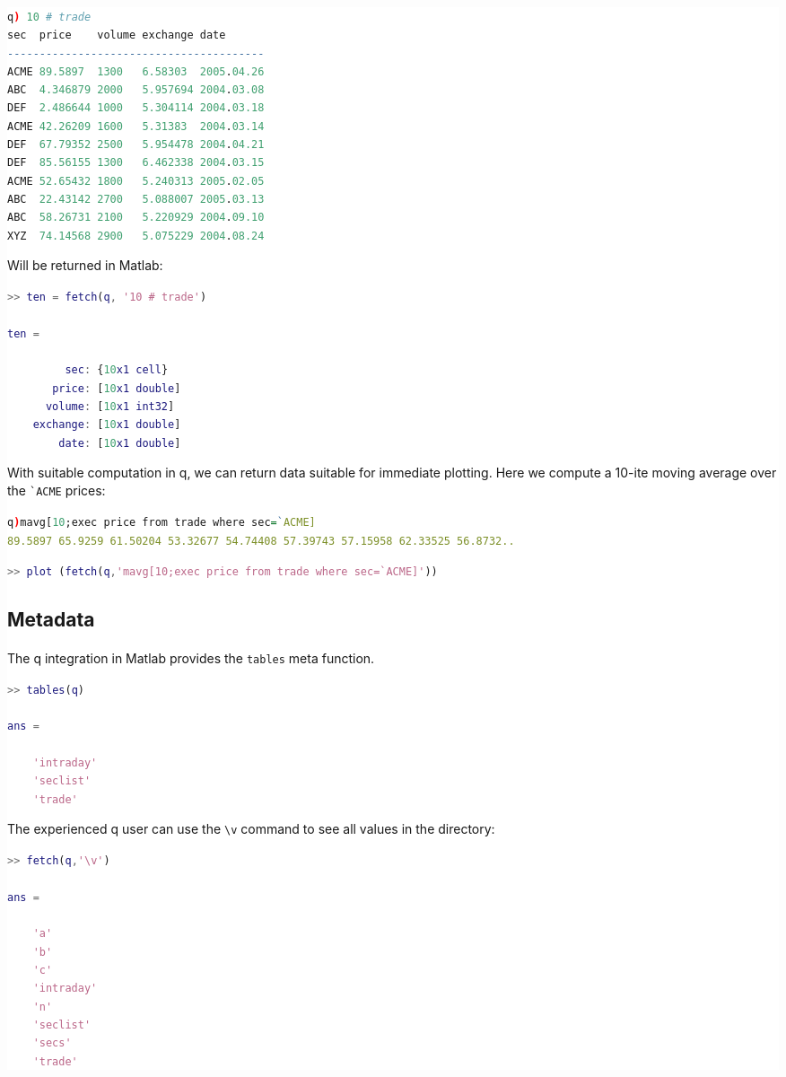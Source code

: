 ```q
q) 10 # trade
sec  price    volume exchange date
----------------------------------------
ACME 89.5897  1300   6.58303  2005.04.26
ABC  4.346879 2000   5.957694 2004.03.08
DEF  2.486644 1000   5.304114 2004.03.18
ACME 42.26209 1600   5.31383  2004.03.14
DEF  67.79352 2500   5.954478 2004.04.21
DEF  85.56155 1300   6.462338 2004.03.15
ACME 52.65432 1800   5.240313 2005.02.05
ABC  22.43142 2700   5.088007 2005.03.13
ABC  58.26731 2100   5.220929 2004.09.10
XYZ  74.14568 2900   5.075229 2004.08.24
```
Will be returned in Matlab:
```matlab
>> ten = fetch(q, '10 # trade')

ten =

         sec: {10x1 cell}
       price: [10x1 double]
      volume: [10x1 int32]
    exchange: [10x1 double]
        date: [10x1 double]
```
With suitable computation in q, we can return data suitable for immediate plotting. Here we compute a 10-ite moving average over the `` `ACME `` prices:
```q
q)mavg[10;exec price from trade where sec=`ACME]
89.5897 65.9259 61.50204 53.32677 54.74408 57.39743 57.15958 62.33525 56.8732..
```
```matlab
>> plot (fetch(q,'mavg[10;exec price from trade where sec=`ACME]'))
```


## Metadata

The q integration in Matlab provides the `tables` meta function.
```matlab
>> tables(q)

ans =

    'intraday'
    'seclist'
    'trade'
```
The experienced q user can use the `\v` command to see all values in the directory:
```matlab
>> fetch(q,'\v')

ans =

    'a'
    'b'
    'c'
    'intraday'
    'n'
    'seclist'
    'secs'
    'trade'
```
